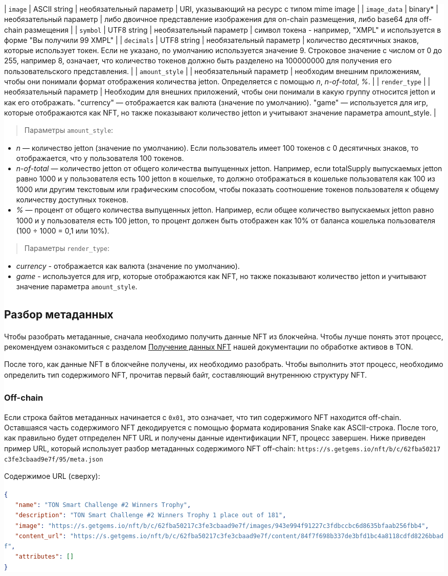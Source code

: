 | `image`        | ASCII string | необязательный параметр | URI, указывающий на ресурс с типом mime image                                                                                                                                                                                                                                                                                                                                                                    |
| `image_data`   | binary\*     | необязательный параметр | либо двоичное представление изображения для on-chain размещения, либо base64 для off-chain размещения                                                                                                                                                                                                                                                                                                            |
| `symbol`       | UTF8 string  | необязательный параметр | символ токена - например, "XMPL" и используется в форме "Вы получили 99 XMPL"                                                                                                                                                                                                                                                                                                                                    |
| `decimals`     | UTF8 string  | необязательный параметр | количество десятичных знаков, которые использует токен. Если не указано, по умолчанию используется значение 9. Строковое значение с числом от 0 до 255, например 8, означает, что количество токенов должно быть разделено на 100000000 для получения его пользовательского представления.                                                                       |
| `amount_style` |              | необязательный параметр | необходим внешним приложениям, чтобы они понимали формат отображения количества jetton. Определяется с помощью *n*, *n-of-total*, *%*.                                                                                                                                                                                                                                           |
| `render_type`  |              | необязательный параметр | Необходим для внешних приложений, чтобы они понимали в какую группу относится jetton и как его отображать. "currency" — отображается как валюта (значение по умолчанию). "game" — используется для игр, которые отображаются как NFT, но также показывают количество jetton и учитывают значение параметра amount_style. |

> Параметры `amount_style`:

- *n* — количество jetton (значение по умолчанию). Если пользователь имеет 100 токенов с 0 десятичных знаков, то отображается, что у пользователя 100 токенов.
- *n-of-total* — количество jetton от общего количества выпущенных jetton. Например, если totalSupply выпускаемых jetton равно 1000 и у пользователя есть 100 jetton в кошельке, то должно отображаться в кошельке пользователя как 100 из 1000 или другим текстовым или графическим способом, чтобы показать соотношение токенов пользователя к общему количеству доступных токенов.
- *%* — процент от общего количества выпущенных jetton. Например, если общее количество выпускаемых jetton равно 1000 и у пользователя есть 100 jetton, то процент должен быть отображен как 10% от баланса кошелька пользователя (100 ÷ 1000 = 0,1 или 10%).

> Параметры `render_type`:

- *currency* - отображается как валюта (значение по умолчанию).
- *game* - используется для игр, которые отображаются как NFT, но также показывают количество jetton и учитывают значение параметра `amount_style`.

## Разбор метаданных

Чтобы разобрать метаданные, сначала необходимо получить данные NFT из блокчейна. Чтобы лучше понять этот процесс, рекомендуем ознакомиться с разделом [Получение данных NFT](/v3/guidelines/dapps/asset-processing/nft-processing/nfts#retrieving-nft-data) нашей документации по обработке активов в TON.

После того, как данные NFT в блокчейне получены, их необходимо разобрать. Чтобы выполнить этот процесс, необходимо определить тип содержимого NFT, прочитав первый байт, составляющий внутреннюю структуру NFT.

### Off-chain

Если строка байтов метаданных начинается с `0x01`, это означает, что тип содержимого NFT находится off-chain. Оставшаяся часть содержимого NFT декодируется с помощью формата кодирования Snake как ASCII-строка. После того, как правильно будет отпределен NFT URL и получены данные идентификации NFT, процесс завершен. Ниже приведен пример URL, который использует разбор метаданных содержимого NFT off-chain:
`https://s.getgems.io/nft/b/c/62fba50217c3fe3cbaad9e7f/95/meta.json`

Содержимое URL (сверху):

```json
{
   "name": "TON Smart Challenge #2 Winners Trophy",
   "description": "TON Smart Challenge #2 Winners Trophy 1 place out of 181",
   "image": "https://s.getgems.io/nft/b/c/62fba50217c3fe3cbaad9e7f/images/943e994f91227c3fdbccbc6d8635bfaab256fbb4",
   "content_url": "https://s.getgems.io/nft/b/c/62fba50217c3fe3cbaad9e7f/content/84f7f698b337de3bfd1bc4a8118cdfd8226bbadf",
   "attributes": []
}
```
